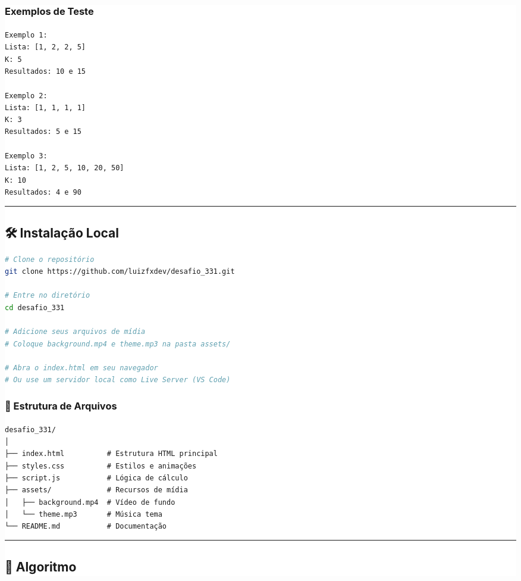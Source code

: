 ### Exemplos de Teste
```
Exemplo 1:
Lista: [1, 2, 2, 5]
K: 5
Resultados: 10 e 15

Exemplo 2:
Lista: [1, 1, 1, 1]
K: 3
Resultados: 5 e 15

Exemplo 3:
Lista: [1, 2, 5, 10, 20, 50]
K: 10
Resultados: 4 e 90
```

---

## 🛠️ Instalação Local
```bash
# Clone o repositório
git clone https://github.com/luizfxdev/desafio_331.git

# Entre no diretório
cd desafio_331

# Adicione seus arquivos de mídia
# Coloque background.mp4 e theme.mp3 na pasta assets/

# Abra o index.html em seu navegador
# Ou use um servidor local como Live Server (VS Code)
```

### 📁 Estrutura de Arquivos
```
desafio_331/
│
├── index.html          # Estrutura HTML principal
├── styles.css          # Estilos e animações
├── script.js           # Lógica de cálculo
├── assets/             # Recursos de mídia
│   ├── background.mp4  # Vídeo de fundo
│   └── theme.mp3       # Música tema
└── README.md           # Documentação
```

---

## 🧮 Algoritmo

